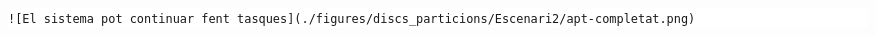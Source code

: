     ![El sistema pot continuar fent tasques](./figures/discs_particions/Escenari2/apt-completat.png)
